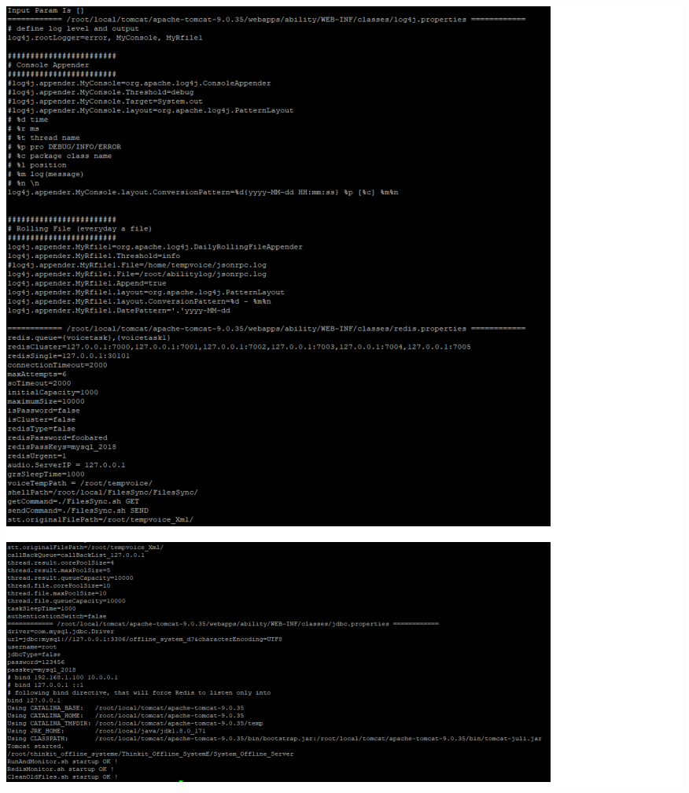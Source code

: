 ![image-20220808141317802](./images/image-20220808141317802.png)

![image-20220808141324779](./images/image-20220808141324779.png)
